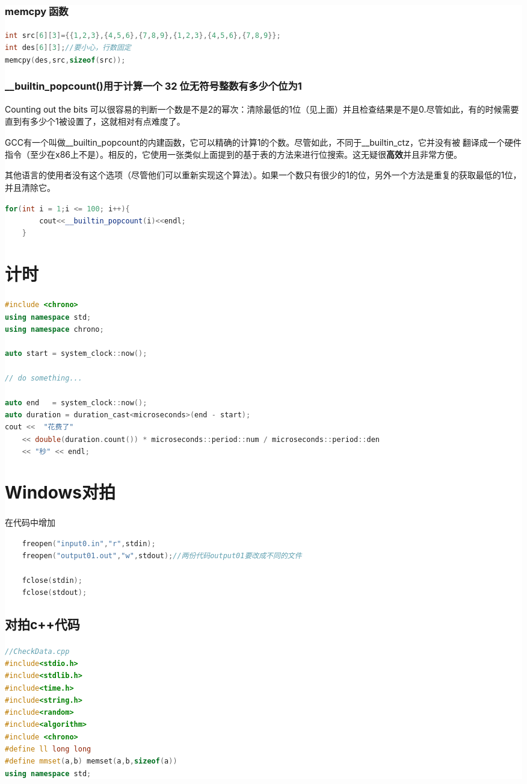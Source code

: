 ### memcpy 函数
```cpp
int src[6][3]={{1,2,3},{4,5,6},{7,8,9},{1,2,3},{4,5,6},{7,8,9}};  
int des[6][3];//要小心，行数固定
memcpy(des,src,sizeof(src));
```

### __builtin_popcount()用于计算一个 32 位无符号整数有多少个位为1

Counting out the bits
可以很容易的判断一个数是不是2的幂次：清除最低的1位（见上面）并且检查结果是不是0.尽管如此，有的时候需要直到有多少个1被设置了，这就相对有点难度了。

GCC有一个叫做__builtin_popcount的内建函数，它可以精确的计算1的个数。尽管如此，不同于__builtin_ctz，它并没有被 翻译成一个硬件指令（至少在x86上不是）。相反的，它使用一张类似上面提到的基于表的方法来进行位搜索。这无疑很**高效**并且非常方便。

其他语言的使用者没有这个选项（尽管他们可以重新实现这个算法）。如果一个数只有很少的1的位，另外一个方法是重复的获取最低的1位，并且清除它。

```cpp
for(int i = 1;i <= 100; i++){
		cout<<__builtin_popcount(i)<<endl;
	}
```
# 计时
```cpp
#include <chrono>   
using namespace std;
using namespace chrono;

auto start = system_clock::now();

// do something...

auto end   = system_clock::now();
auto duration = duration_cast<microseconds>(end - start);
cout <<  "花费了" 
	<< double(duration.count()) * microseconds::period::num / microseconds::period::den 
	<< "秒" << endl;
```

# Windows对拍

在代码中增加

```cpp
    freopen("input0.in","r",stdin);
    freopen("output01.out","w",stdout);//两份代码output01要改成不同的文件
    
    fclose(stdin);
    fclose(stdout);
```

## 对拍c++代码
```cpp
//CheckData.cpp
#include<stdio.h>
#include<stdlib.h>
#include<time.h>
#include<string.h>
#include<random> 
#include<algorithm>
#include <chrono>
#define ll long long 
#define mmset(a,b) memset(a,b,sizeof(a))
using namespace std;
```